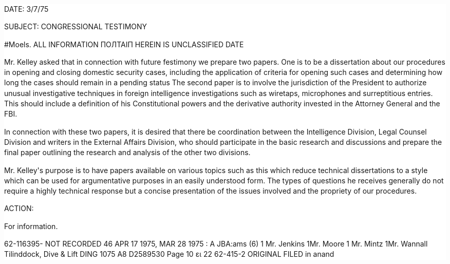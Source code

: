 DATE: 3/7/75

SUBJECT: CONGRESSIONAL TESTIMONY

#Moels.
ALL INFORMATION ПОЛТАΙΠ
HEREIN IS UNCLASSIFIED
DATE

Mr. Kelley asked that in connection with future festimony
we prepare two papers. One is to be a dissertation about our procedures
in opening and closing domestic security cases, including the application
of criteria for opening such cases and determining how long the cases
should remain in a pending status The second paper is to involve the
jurisdiction of the President to authorize unusual investigative techniques
in foreign intelligence investigations such as wiretaps, microphones
and surreptitious entries. This should include a definition of his
Constitutional powers and the derivative authority invested in the Attorney
General and the FBI.

In connection with these two papers, it is desired that there be
coordination between the Intelligence Division, Legal Counsel Division
and writers in the External Affairs Division, who should participate in the
basic research and discussions and prepare the final paper outlining the
research and analysis of the other two divisions.

Mr. Kelley's purpose is to have papers available on various topics
such as this which reduce technical dissertations to a style which can be
used for argumentative purposes in an easily understood form. The types
of questions he receives generally do not require a highly technical response
but a concise presentation of the issues involved and the propriety of our
procedures.

ACTION:

For information.

62-116395-
NOT RECORDED
46 APR 17 1975,
MAR 28 1975
:
A
JBA:ams
(6)
1 Mr. Jenkins
1Mr. Moore
1 Mr. Mintz
1Mr. Wannall
Tilinddock, Dive & Lift DING
1075
A8 D2589530 Page 10
ει
22
62-415-2
ORIGINAL FILED
in anand
